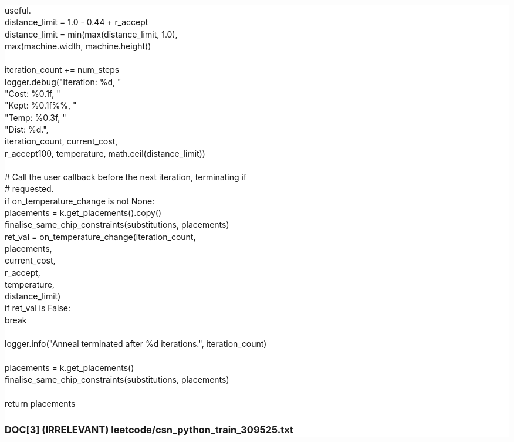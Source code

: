 useful.<br>        distance_limit = 1.0 - 0.44 + r_accept<br>        distance_limit = min(max(distance_limit, 1.0),<br>                             max(machine.width, machine.height))<br><br>        iteration_count += num_steps<br>        logger.debug("Iteration: %d, "<br>                     "Cost: %0.1f, "<br>                     "Kept: %0.1f%%, "<br>                     "Temp: %0.3f, "<br>                     "Dist: %d.",<br>                     iteration_count, current_cost,<br>                     r_accept100, temperature, math.ceil(distance_limit))<br><br>        # Call the user callback before the next iteration, terminating if<br>        # requested.<br>        if on_temperature_change is not None:<br>            placements = k.get_placements().copy()<br>            finalise_same_chip_constraints(substitutions, placements)<br>            ret_val = on_temperature_change(iteration_count,<br>                                            placements,<br>                                            current_cost,<br>                                            r_accept,<br>                                            temperature,<br>                                            distance_limit)<br>            if ret_val is False:<br>                break<br><br>    logger.info("Anneal terminated after %d iterations.", iteration_count)<br><br>    placements = k.get_placements()<br>    finalise_same_chip_constraints(substitutions, placements)<br><br>    return placements

### DOC[3] (IRRELEVANT) leetcode/csn_python_train_309525.txt